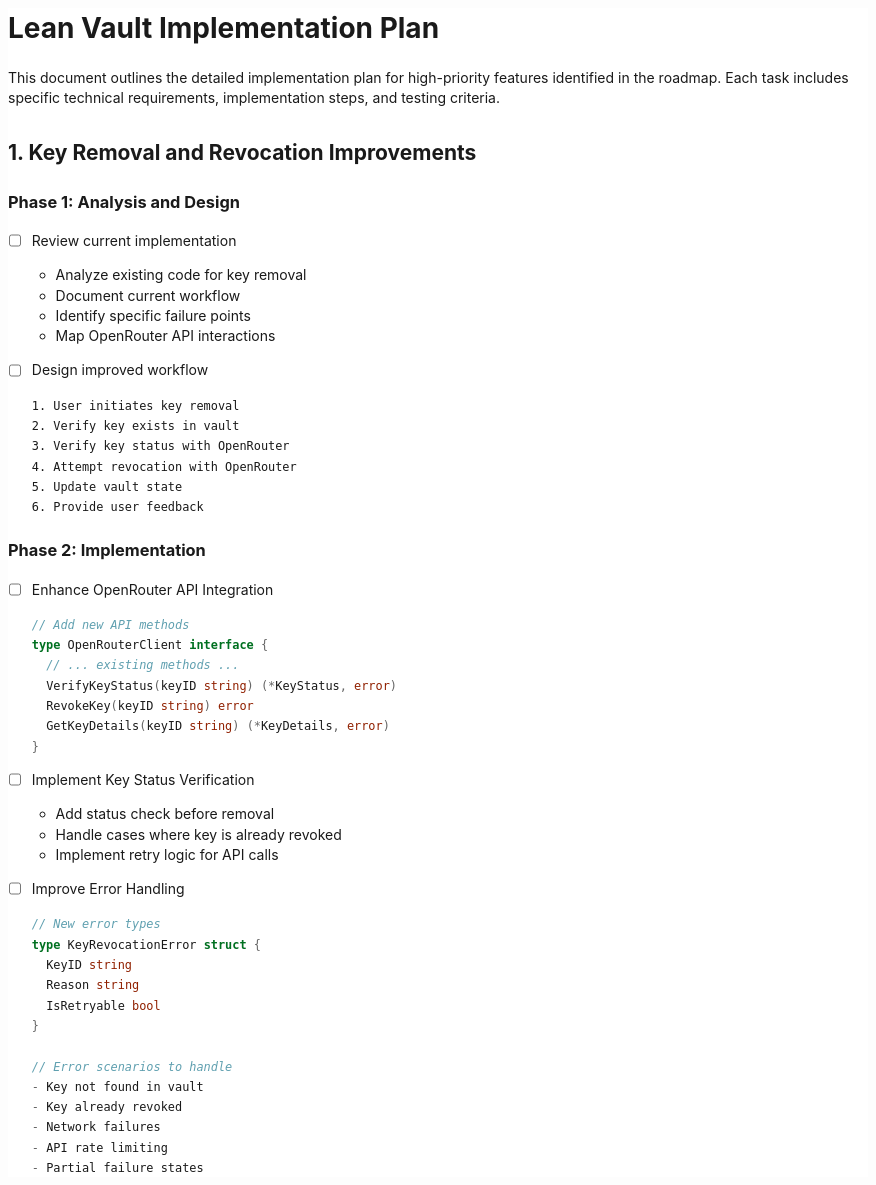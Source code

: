 # Lean Vault Implementation Plan

This document outlines the detailed implementation plan for high-priority features identified in the roadmap. Each task includes specific technical requirements, implementation steps, and testing criteria.

## 1. Key Removal and Revocation Improvements

### Phase 1: Analysis and Design
- [ ] Review current implementation
  - Analyze existing code for key removal
  - Document current workflow
  - Identify specific failure points
  - Map OpenRouter API interactions

- [ ] Design improved workflow
  ```
  1. User initiates key removal
  2. Verify key exists in vault
  3. Verify key status with OpenRouter
  4. Attempt revocation with OpenRouter
  5. Update vault state
  6. Provide user feedback
  ```

### Phase 2: Implementation
- [ ] Enhance OpenRouter API Integration
  ```go
  // Add new API methods
  type OpenRouterClient interface {
    // ... existing methods ...
    VerifyKeyStatus(keyID string) (*KeyStatus, error)
    RevokeKey(keyID string) error
    GetKeyDetails(keyID string) (*KeyDetails, error)
  }
  ```

- [ ] Implement Key Status Verification
  - Add status check before removal
  - Handle cases where key is already revoked
  - Implement retry logic for API calls

- [ ] Improve Error Handling
  ```go
  // New error types
  type KeyRevocationError struct {
    KeyID string
    Reason string
    IsRetryable bool
  }

  // Error scenarios to handle
  - Key not found in vault
  - Key already revoked
  - Network failures
  - API rate limiting
  - Partial failure states
  ```
